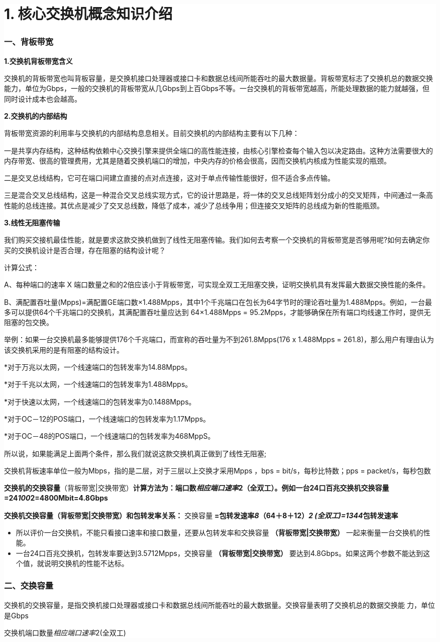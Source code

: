# 1. 核心交换机概念知识介绍

### 一、背板带宽

**1.交换机背板带宽含义**

交换机的背板带宽也叫背板容量，是交换机接口处理器或接口卡和数据总线间所能吞吐的最大数据量。背板带宽标志了交换机总的数据交换能力，单位为Gbps，一般的交换机的背板带宽从几Gbps到上百Gbps不等。一台交换机的背板带宽越高，所能处理数据的能力就越强，但同时设计成本也会越高。

**2.交换机的内部结构**

背板带宽资源的利用率与交换机的内部结构息息相关。目前交换机的内部结构主要有以下几种：

一是共享内存结构，这种结构依赖中心交换引擎来提供全端口的高性能连接，由核心引擎检查每个输入包以决定路由。这种方法需要很大的内存带宽、很高的管理费用，尤其是随着交换机端口的增加，中央内存的价格会很高，因而交换机内核成为性能实现的瓶颈。

二是交叉总线结构，它可在端口间建立直接的点对点连接，这对于单点传输性能很好，但不适合多点传输。

三是混合交叉总线结构，这是一种混合交叉总线实现方式，它的设计思路是，将一体的交叉总线矩阵划分成小的交叉矩阵，中间通过一条高性能的总线连接。其优点是减少了交叉总线数，降低了成本，减少了总线争用；但连接交叉矩阵的总线成为新的性能瓶颈。

**3.线性无阻塞传输**

我们购买交接机最佳性能，就是要求这款交换机做到了线性无阻塞传输。我们如何去考察一个交换机的背板带宽是否够用呢?如何去确定你买的交换机设计是否合理，存在阻塞的结构设计呢？

计算公式：

A、每种端口的速率 X 端口数量之和的2倍应该小于背板带宽，可实现全双工无阻塞交换，证明交换机具有发挥最大数据交换性能的条件。

B、满配置吞吐量(Mpps)=满配置GE端口数×1.488Mpps，其中1个千兆端口在包长为64字节时的理论吞吐量为1.488Mpps。例如，一台最多可以提供64个千兆端口的交换机，其满配置吞吐量应达到 64×1.488Mpps = 95.2Mpps，才能够确保在所有端口均线速工作时，提供无阻塞的包交换。

举例：如果一台交换机最多能够提供176个千兆端口，而宣称的吞吐量为不到261.8Mpps(176 x 1.488Mpps = 261.8)，那么用户有理由认为该交换机采用的是有阻塞的结构设计。

*对于万兆以太网，一个线速端口的包转发率为14.88Mpps。

*对于千兆以太网，一个线速端口的包转发率为1.488Mpps。

*对于快速以太网，一个线速端口的包转发率为0.1488Mpps。

*对于OC－12的POS端口，一个线速端口的包转发率为1.17Mpps。

*对于OC－48的POS端口，一个线速端口的包转发率为468MppS。

所以说，如果能满足上面两个条件，那么我们就说这款交换机真正做到了线性无阻塞;

交换机背板速率单位一般为Mbps，指的是二层，对于三层以上交换才采用Mpps  ，bps = bit/s，每秒比特数；pps = packet/s，每秒包数

**交换机的交换容量**（背板带宽|交换带宽）**计算方法为：端口数*相应端口速率*2（全双工）。例如一台24口百兆交换机交换容量=24*100*2=4800Mbit=4.8Gbps**

**交换机交换容量（背板带宽|交换带宽）和包转发率关系：** 交换容量 **=包转发速率*8*（64＋8＋12）*2 (全双工)=1344*包转发速率**

* 所以评价一台交换机，不能只看接口速率和接口数量，还要从包转发率和交换容量 **（背板带宽|交换带宽）** 一起来衡量一台交换机的性能。
* 一台24口百兆交换机，包转发率要达到3.5712Mpps，交换容量 **（背板带宽|交换带宽）** 要达到4.8Gbps。如果这两个参数不能达到这个值，就说明交换机的性能不达标。

### 二、交换容量

交换机的交换容量，是指交换机接口处理器或接口卡和数据总线间所能吞吐的最大数据量。交换容量表明了交换机总的数据交换能 力，单位是Gbps

交换机端口数量*相应端口速率*2(全双工)
